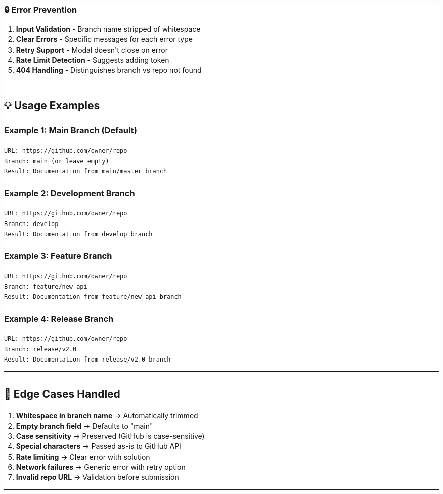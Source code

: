 ### 🔒 Error Prevention

1. **Input Validation** - Branch name stripped of whitespace
2. **Clear Errors** - Specific messages for each error type
3. **Retry Support** - Modal doesn't close on error
4. **Rate Limit Detection** - Suggests adding token
5. **404 Handling** - Distinguishes branch vs repo not found

---

## 💡 Usage Examples

### Example 1: Main Branch (Default)
```
URL: https://github.com/owner/repo
Branch: main (or leave empty)
Result: Documentation from main/master branch
```

### Example 2: Development Branch
```
URL: https://github.com/owner/repo
Branch: develop
Result: Documentation from develop branch
```

### Example 3: Feature Branch
```
URL: https://github.com/owner/repo
Branch: feature/new-api
Result: Documentation from feature/new-api branch
```

### Example 4: Release Branch
```
URL: https://github.com/owner/repo
Branch: release/v2.0
Result: Documentation from release/v2.0 branch
```

---

## 🐛 Edge Cases Handled

1. **Whitespace in branch name** → Automatically trimmed
2. **Empty branch field** → Defaults to "main"
3. **Case sensitivity** → Preserved (GitHub is case-sensitive)
4. **Special characters** → Passed as-is to GitHub API
5. **Rate limiting** → Clear error with solution
6. **Network failures** → Generic error with retry option
7. **Invalid repo URL** → Validation before submission

---